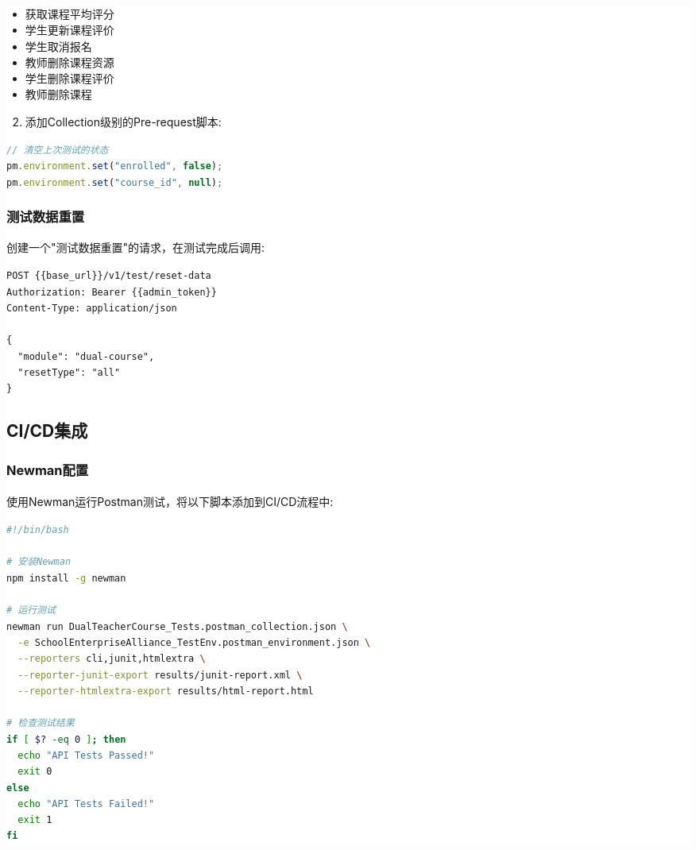    - 获取课程平均评分
   - 学生更新课程评价
   - 学生取消报名
   - 教师删除课程资源
   - 学生删除课程评价
   - 教师删除课程

2. 添加Collection级别的Pre-request脚本:
```javascript
// 清空上次测试的状态
pm.environment.set("enrolled", false);
pm.environment.set("course_id", null);
```

### 测试数据重置

创建一个"测试数据重置"的请求，在测试完成后调用:

```
POST {{base_url}}/v1/test/reset-data
Authorization: Bearer {{admin_token}}
Content-Type: application/json

{
  "module": "dual-course",
  "resetType": "all"
}
```

## CI/CD集成

### Newman配置

使用Newman运行Postman测试，将以下脚本添加到CI/CD流程中:

```bash
#!/bin/bash

# 安装Newman
npm install -g newman

# 运行测试
newman run DualTeacherCourse_Tests.postman_collection.json \
  -e SchoolEnterpriseAlliance_TestEnv.postman_environment.json \
  --reporters cli,junit,htmlextra \
  --reporter-junit-export results/junit-report.xml \
  --reporter-htmlextra-export results/html-report.html

# 检查测试结果
if [ $? -eq 0 ]; then
  echo "API Tests Passed!"
  exit 0
else
  echo "API Tests Failed!"
  exit 1
fi
```

